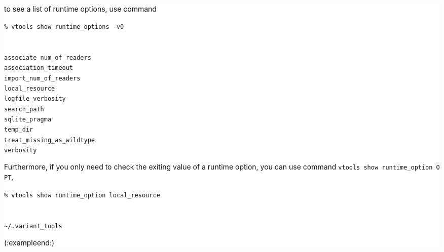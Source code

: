 
to see a list of runtime options, use command 

    % vtools show runtime_options -v0
    

    associate_num_of_readers
    association_timeout
    import_num_of_readers
    local_resource
    logfile_verbosity
    search_path
    sqlite_pragma
    temp_dir
    treat_missing_as_wildtype
    verbosity
    

Furthermore, if you only need to check the exiting value of a runtime option, you can use command `vtools show runtime_option OPT`, 

    % vtools show runtime_option local_resource
    

    ~/.variant_tools
    

(:exampleend:)